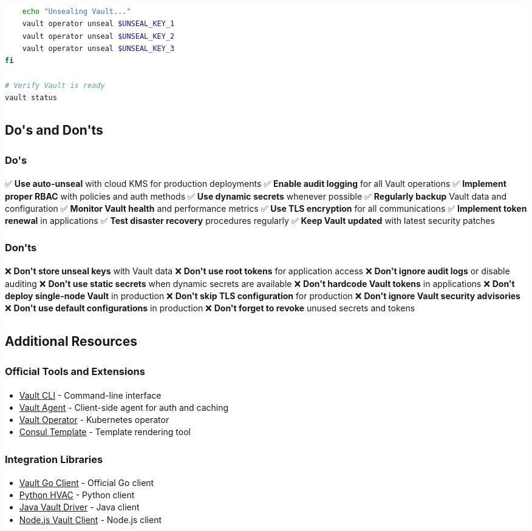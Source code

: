 ```bash
    echo "Unsealing Vault..."
    vault operator unseal $UNSEAL_KEY_1
    vault operator unseal $UNSEAL_KEY_2
    vault operator unseal $UNSEAL_KEY_3
fi

# Verify Vault is ready
vault status
```

## Do's and Don'ts

### Do's
✅ **Use auto-unseal** with cloud KMS for production deployments
✅ **Enable audit logging** for all Vault operations
✅ **Implement proper RBAC** with policies and auth methods
✅ **Use dynamic secrets** whenever possible
✅ **Regularly backup** Vault data and configuration
✅ **Monitor Vault health** and performance metrics
✅ **Use TLS encryption** for all communications
✅ **Implement token renewal** in applications
✅ **Test disaster recovery** procedures regularly
✅ **Keep Vault updated** with latest security patches

### Don'ts
❌ **Don't store unseal keys** with Vault data
❌ **Don't use root tokens** for application access
❌ **Don't ignore audit logs** or disable auditing
❌ **Don't use static secrets** when dynamic secrets are available
❌ **Don't hardcode Vault tokens** in applications
❌ **Don't deploy single-node Vault** in production
❌ **Don't skip TLS configuration** for production
❌ **Don't ignore Vault security advisories**
❌ **Don't use default configurations** in production
❌ **Don't forget to revoke** unused secrets and tokens

## Additional Resources

### Official Tools and Extensions
- [Vault CLI](https://www.vaultproject.io/docs/commands) - Command-line interface
- [Vault Agent](https://www.vaultproject.io/docs/agent) - Client-side agent for auth and caching
- [Vault Operator](https://github.com/hashicorp/vault-k8s) - Kubernetes operator
- [Consul Template](https://github.com/hashicorp/consul-template) - Template rendering tool

### Integration Libraries
- [Vault Go Client](https://github.com/hashicorp/vault/tree/main/api) - Official Go client
- [Python HVAC](https://github.com/hvac/hvac) - Python client
- [Java Vault Driver](https://github.com/BetterCloud/vault-java-driver) - Java client
- [Node.js Vault Client](https://github.com/kr1sp1n/node-vault) - Node.js client
